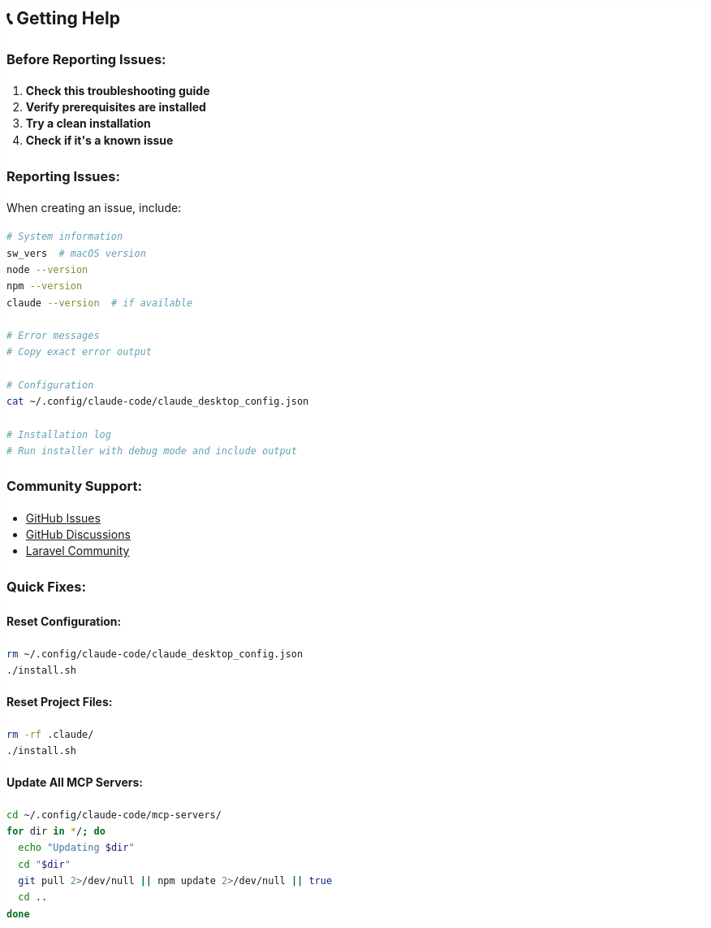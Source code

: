 ## 📞 Getting Help

### Before Reporting Issues:

1. **Check this troubleshooting guide**
2. **Verify prerequisites are installed**
3. **Try a clean installation**
4. **Check if it's a known issue**

### Reporting Issues:

When creating an issue, include:

```bash
# System information
sw_vers  # macOS version
node --version
npm --version
claude --version  # if available

# Error messages
# Copy exact error output

# Configuration
cat ~/.config/claude-code/claude_desktop_config.json

# Installation log
# Run installer with debug mode and include output
```

### Community Support:

- [GitHub Issues](https://github.com/advalis/laravel-claude-code-setup/issues)
- [GitHub Discussions](https://github.com/advalis/laravel-claude-code-setup/discussions)
- [Laravel Community](https://laravel.com/community)

### Quick Fixes:

#### Reset Configuration:
```bash
rm ~/.config/claude-code/claude_desktop_config.json
./install.sh
```

#### Reset Project Files:
```bash
rm -rf .claude/
./install.sh
```

#### Update All MCP Servers:
```bash
cd ~/.config/claude-code/mcp-servers/
for dir in */; do
  echo "Updating $dir"
  cd "$dir"
  git pull 2>/dev/null || npm update 2>/dev/null || true
  cd ..
done
```
